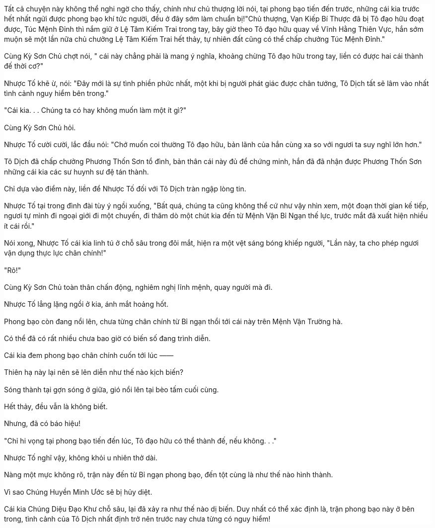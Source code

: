 Tất cả chuyện này không thể nghi ngờ cho thấy, chính như chủ thượng lời nói, tại phong bạo tiến đến trước, những cái kia trước hết nhất ngửi được phong bạo khí tức người, đều ở đây sớm làm chuẩn bị!"Chủ thượng, Vạn Kiếp Bí Thược đã bị Tô đạo hữu đoạt được, Túc Mệnh Đỉnh thì nắm giữ ở Lệ Tâm Kiếm Trai trong tay, bây giờ theo Tô đạo hữu quay về Vĩnh Hằng Thiên Vực, hắn sớm muộn sẽ một lần nữa chủ chưởng Lệ Tâm Kiếm Trai hết thảy, tự nhiên đất cũng có thể chấp chưởng Túc Mệnh Đỉnh."

Cùng Kỳ Sơn Chủ chợt nói, " cái này chẳng phải là mang ý nghĩa, khoảng chừng Tô đạo hữu trong tay, liền có được hai cái thành đế thời cơ?"

Nhược Tố khẽ ừ, nói: "Đây mới là sự tình phiền phức nhất, một khi bị người phát giác được chân tướng, Tô Dịch tất sẽ lâm vào nhất tình cảnh nguy hiểm bên trong."

"Cái kia. . . Chúng ta có hay không muốn làm một ít gì?"

Cùng Kỳ Sơn Chủ hỏi.

Nhược Tố cười cười, lắc đầu nói: "Chớ muốn coi thường Tô đạo hữu, bản lãnh của hắn cùng xa so với ngươi ta suy nghĩ lớn hơn."

Tô Dịch đã chấp chưởng Phương Thốn Sơn tổ đình, bản thân cái này đủ để chứng minh, hắn đã đã nhận được Phương Thốn Sơn những cái kia các sư huynh sư đệ tán thành.

Chỉ dựa vào điểm này, liền để Nhược Tố đối với Tô Dịch tràn ngập lòng tin.

Nhược Tố tại trong đình đài tùy ý ngồi xuống, "Bất quá, chúng ta cũng không thể cứ như vậy nhìn xem, một đoạn thời gian kế tiếp, ngươi tự mình đi ngoại giới đi một chuyến, đi thăm dò một chút kia đến từ Mệnh Vận Bỉ Ngạn thế lực, trước mắt đã xuất hiện nhiều ít cái rồi."

Nói xong, Nhược Tố cái kia linh tú ở chỗ sâu trong đôi mắt, hiện ra một vệt sáng bóng khiếp người, "Lần này, ta cho phép ngươi vận dụng thực lực chân chính!"

"Rõ!"

Cùng Kỳ Sơn Chủ toàn thân chấn động, nghiêm nghị lĩnh mệnh, quay người mà đi.

Nhược Tố lẳng lặng ngồi ở kia, ánh mắt hoảng hốt.

Phong bạo còn đang nổi lên, chưa từng chân chính từ Bỉ ngạn thổi tới cái này trên Mệnh Vận Trường hà.

Có thể đã có rất nhiều chưa bao giờ có biến số đang trình diễn.

Cái kia đem phong bạo chân chính cuốn tới lúc ——

Thiên hạ này lại nên sẽ lên diễn như thế nào kịch biến?

Sóng thành tại gợn sóng ở giữa, gió nổi lên tại bèo tấm cuối cùng.

Hết thảy, đều vẫn là không biết.

Nhưng, đã có báo hiệu!

"Chỉ hi vọng tại phong bạo tiến đến lúc, Tô đạo hữu có thể thành đế, nếu không. . ."

Nhược Tố nghĩ vậy, không khỏi u nhiên thở dài.

Nàng một mực không rõ, trận này đến từ Bỉ ngạn phong bạo, đến tột cùng là như thế nào hình thành.

Vì sao Chúng Huyền Minh Ước sẽ bị hủy diệt.

Cái kia Chúng Diệu Đạo Khư chỗ sâu, lại đã xảy ra như thế nào dị biến. Duy nhất có thể xác định là, trận phong bạo này ở bên trong, tình cảnh của Tô Dịch nhất định trở nên trước nay chưa từng có nguy hiểm!




